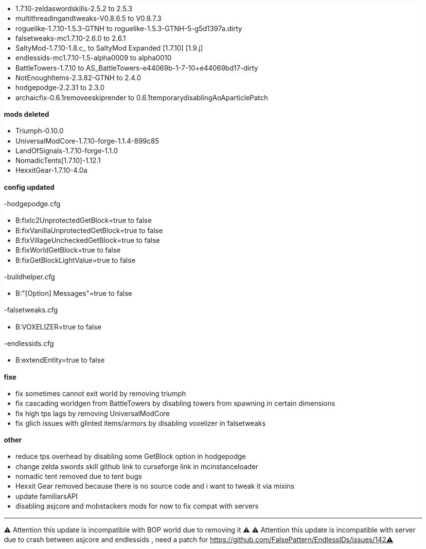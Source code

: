 * 1.7.10-zeldaswordskills-2.5.2 to 2.5.3 
* multithreadingandtweaks-V0.8.6.5 to V0.8.7.3
* roguelike-1.7.10-1.5.3-GTNH to roguelike-1.5.3-GTNH-5-g5d1397a.dirty 
* falsetweaks-mc1.7.10-2.6.0 to 2.6.1 
* SaltyMod-1.7.10-1.8.c_ to SaltyMod Expanded [1.7.10] [1.9.j] 
* endlessids-mc1.7.10-1.5-alpha0009 to alpha0010
* BattleTowers-1.7.10 to AS_BattleTowers-e44069b-1-7-10+e44069bd17-dirty 
* NotEnoughItems-2.3.82-GTNH to 2.4.0 
* hodgepodge-2.2.31 to 2.3.0 
* archaicfix-0.6.1removeeskiprender to 0.6.1temporarydisablingAoAparticlePatch

**mods deleted**

* Triumph-0.10.0 
* UniversalModCore-1.7.10-forge-1.1.4-899c85 
* LandOfSignals-1.7.10-forge-1.1.0 
* NomadicTents[1.7.10]-1.12.1 
* HexxitGear-1.7.10-4.0a 

**config updated**

-hodgepodge.cfg
* B:fixIc2UnprotectedGetBlock=true to false 
* B:fixVanillaUnprotectedGetBlock=true to false 
* B:fixVillageUncheckedGetBlock=true to false 
* B:fixWorldGetBlock=true to false 
* B:fixGetBlockLightValue=true to false 

-buildhelper.cfg 
* B:"[Option] Messages"=true to false 

-falsetweaks.cfg
* B:VOXELIZER=true to false 

-endlessids.cfg
* B:extendEntity=true to false 

**fixe**

* fix sometimes cannot exit world by removing triumph
* fix cascading worldgen from BattleTowers by disabling towers from spawning in certain dimensions
* fix high tps lags by removing UniversalModCore
* fix glich issues with glinted items/armors by disabling voxelizer in falsetweaks

**other**

* reduce tps overhead by disabling some GetBlock option in hodgepodge 
* change zelda swords skill github link to curseforge link in mcinstanceloader 
* nomadic tent removed due to tent bugs
* Hexxit Gear removed because there is no source code and i want to tweak it via mixins
* update familiarsAPI
* disabling asjcore and mobstackers mods for now to fix compat with servers

---------------------------------------------------------------------------------

⚠️ Attention this update is incompatible with BOP world due to removing it ⚠️
⚠️ Attention this update is incompatible with server due to crash between asjcore and endlessids , need a patch for https://github.com/FalsePattern/EndlessIDs/issues/142⚠️
